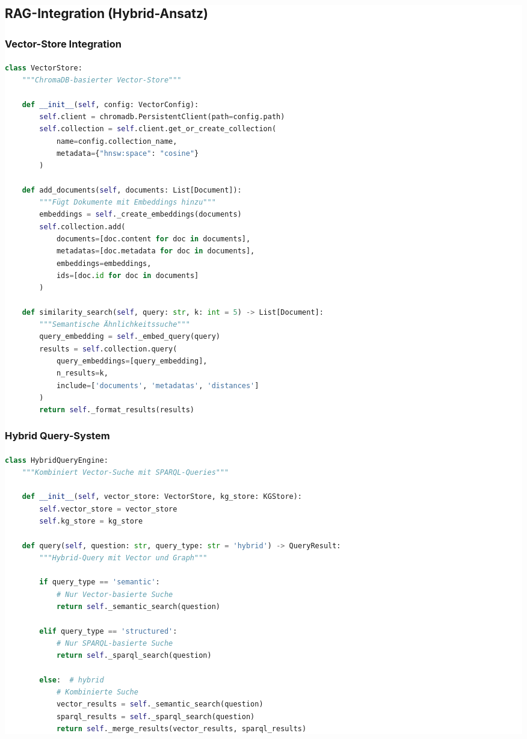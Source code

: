 ## RAG-Integration (Hybrid-Ansatz)

### Vector-Store Integration

```python
class VectorStore:
    """ChromaDB-basierter Vector-Store"""
    
    def __init__(self, config: VectorConfig):
        self.client = chromadb.PersistentClient(path=config.path)
        self.collection = self.client.get_or_create_collection(
            name=config.collection_name,
            metadata={"hnsw:space": "cosine"}
        )
    
    def add_documents(self, documents: List[Document]):
        """Fügt Dokumente mit Embeddings hinzu"""
        embeddings = self._create_embeddings(documents)
        self.collection.add(
            documents=[doc.content for doc in documents],
            metadatas=[doc.metadata for doc in documents],
            embeddings=embeddings,
            ids=[doc.id for doc in documents]
        )
    
    def similarity_search(self, query: str, k: int = 5) -> List[Document]:
        """Semantische Ähnlichkeitssuche"""
        query_embedding = self._embed_query(query)
        results = self.collection.query(
            query_embeddings=[query_embedding],
            n_results=k,
            include=['documents', 'metadatas', 'distances']
        )
        return self._format_results(results)
```

### Hybrid Query-System

```python
class HybridQueryEngine:
    """Kombiniert Vector-Suche mit SPARQL-Queries"""
    
    def __init__(self, vector_store: VectorStore, kg_store: KGStore):
        self.vector_store = vector_store
        self.kg_store = kg_store
    
    def query(self, question: str, query_type: str = 'hybrid') -> QueryResult:
        """Hybrid-Query mit Vector und Graph"""
        
        if query_type == 'semantic':
            # Nur Vector-basierte Suche
            return self._semantic_search(question)
        
        elif query_type == 'structured':
            # Nur SPARQL-basierte Suche
            return self._sparql_search(question)
        
        else:  # hybrid
            # Kombinierte Suche
            vector_results = self._semantic_search(question)
            sparql_results = self._sparql_search(question)
            return self._merge_results(vector_results, sparql_results)
```
